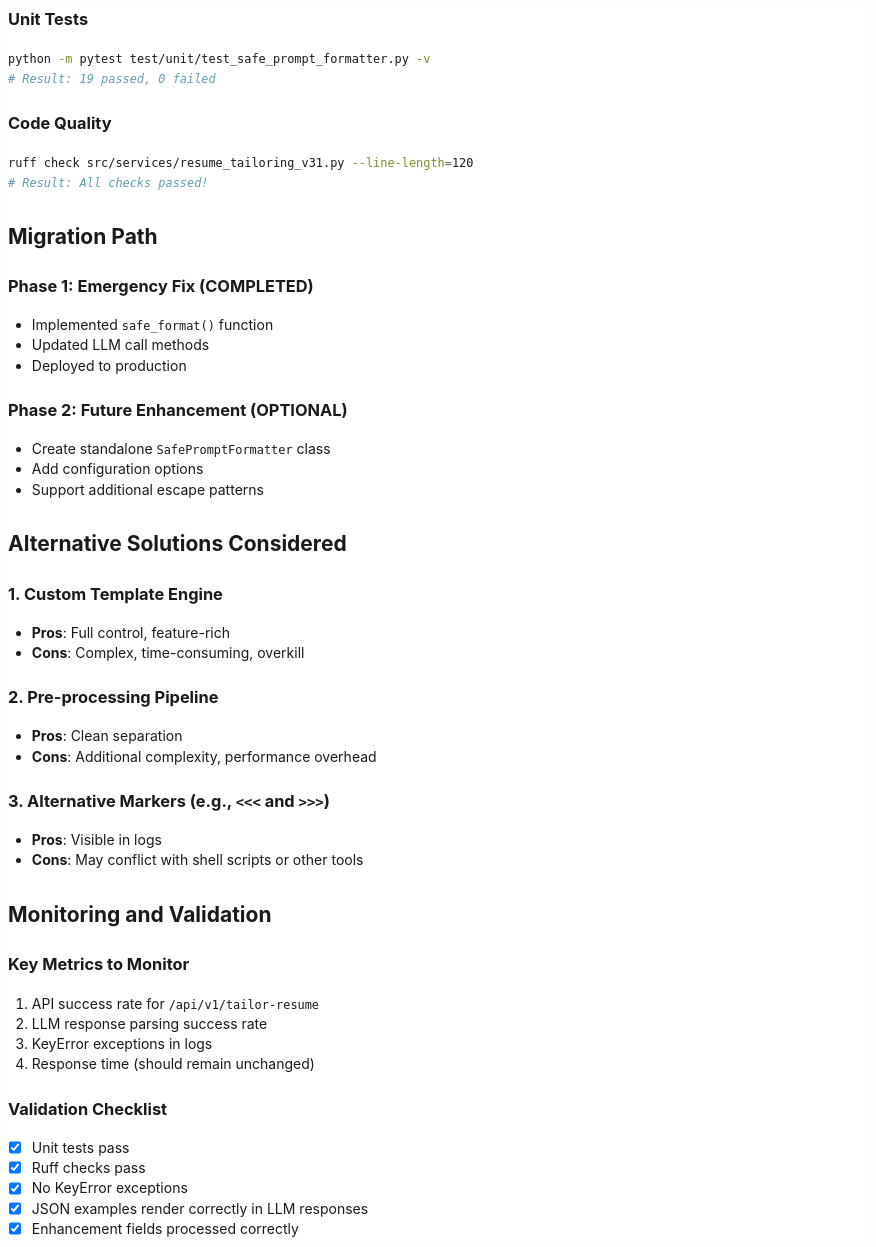 ### Unit Tests
```bash
python -m pytest test/unit/test_safe_prompt_formatter.py -v
# Result: 19 passed, 0 failed
```

### Code Quality
```bash
ruff check src/services/resume_tailoring_v31.py --line-length=120
# Result: All checks passed!
```

## Migration Path

### Phase 1: Emergency Fix (COMPLETED)
- Implemented `safe_format()` function
- Updated LLM call methods
- Deployed to production

### Phase 2: Future Enhancement (OPTIONAL)
- Create standalone `SafePromptFormatter` class
- Add configuration options
- Support additional escape patterns

## Alternative Solutions Considered

### 1. Custom Template Engine
- **Pros**: Full control, feature-rich
- **Cons**: Complex, time-consuming, overkill

### 2. Pre-processing Pipeline
- **Pros**: Clean separation
- **Cons**: Additional complexity, performance overhead

### 3. Alternative Markers (e.g., `<<<` and `>>>`)
- **Pros**: Visible in logs
- **Cons**: May conflict with shell scripts or other tools

## Monitoring and Validation

### Key Metrics to Monitor
1. API success rate for `/api/v1/tailor-resume`
2. LLM response parsing success rate
3. KeyError exceptions in logs
4. Response time (should remain unchanged)

### Validation Checklist
- [x] Unit tests pass
- [x] Ruff checks pass
- [x] No KeyError exceptions
- [x] JSON examples render correctly in LLM responses
- [x] Enhancement fields processed correctly
